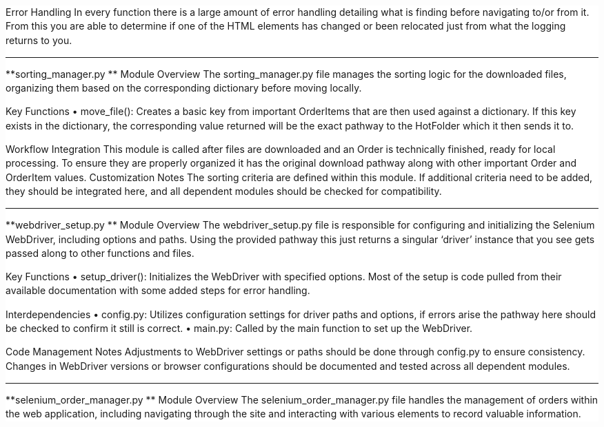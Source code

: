 Error Handling
In every function there is a large amount of error handling detailing what is finding before navigating to/or from it. From this you are able to determine if one of the HTML elements has changed or been relocated just from what the logging returns to you. 

---------------------------------------------------------------------------------------------------------------------------------------------------------
**sorting_manager.py
**
Module Overview
The sorting_manager.py file manages the sorting logic for the downloaded files, organizing them based on the corresponding dictionary before moving locally.

Key Functions
•	move_file(): Creates a basic key from important OrderItems that are then used against a dictionary. If this key exists in the dictionary, the corresponding value returned will be the exact pathway to the HotFolder which it then sends it to.

Workflow Integration
This module is called after files are downloaded and an Order is technically finished, ready for local processing. To ensure they are properly organized it has the original download pathway along with other important Order and OrderItem values. 
Customization Notes
The sorting criteria are defined within this module. If additional criteria need to be added, they should be integrated here, and all dependent modules should be checked for compatibility.

---------------------------------------------------------------------------------------------------------------------------------------------------------
**webdriver_setup.py
**
Module Overview
The webdriver_setup.py file is responsible for configuring and initializing the Selenium WebDriver, including options and paths. Using the provided pathway this just returns a singular ‘driver’ instance that you see gets passed along to other functions and files. 

Key Functions
•	setup_driver(): Initializes the WebDriver with specified options. Most of the setup is code pulled from their available documentation with some added steps for error handling.

Interdependencies
•	config.py: Utilizes configuration settings for driver paths and options, if errors arise the pathway here should be checked to confirm it still is correct.
•	main.py: Called by the main function to set up the WebDriver.

Code Management Notes
Adjustments to WebDriver settings or paths should be done through config.py to ensure consistency. Changes in WebDriver versions or browser configurations should be documented and tested across all dependent modules.

---------------------------------------------------------------------------------------------------------------------------------------------------------
**selenium_order_manager.py
**
Module Overview
The selenium_order_manager.py file handles the management of orders within the web application, including navigating through the site and interacting with various elements to record valuable information. 
